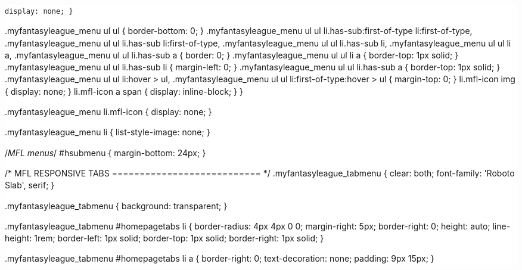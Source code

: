     display: none; }
  .myfantasyleague_menu ul ul {
    border-bottom: 0; }
  .myfantasyleague_menu ul ul li.has-sub:first-of-type li:first-of-type,
  .myfantasyleague_menu ul ul li.has-sub li:first-of-type,
  .myfantasyleague_menu ul ul li.has-sub li,
  .myfantasyleague_menu ul ul li a,
  .myfantasyleague_menu ul ul li.has-sub a {
    border: 0; }
  .myfantasyleague_menu ul ul li a {
    border-top: 1px solid; }
  .myfantasyleague_menu ul ul li.has-sub li {
    margin-left: 0; }
  .myfantasyleague_menu ul ul li.has-sub a {
    border-top: 1px solid; }
  .myfantasyleague_menu ul ul li:hover > ul,
  .myfantasyleague_menu ul ul li:first-of-type:hover > ul {
    margin-top: 0; }
  li.mfl-icon img {
    display: none; }
  li.mfl-icon a span {
    display: inline-block; } }

.myfantasyleague_menu li.mfl-icon {
  display: none; }

.myfantasyleague_menu li {
  list-style-image: none; }

/*MFL menus*/
#hsubmenu {
  margin-bottom: 24px; }

/*   MFL RESPONSIVE TABS
=========================== */
.myfantasyleague_tabmenu {
  clear: both;
  font-family: 'Roboto Slab', serif; }

.myfantasyleague_tabmenu {
  background: transparent; }

.myfantasyleague_tabmenu #homepagetabs li {
  border-radius: 4px 4px 0 0;
  margin-right: 5px;
  border-right: 0;
  height: auto;
  line-height: 1rem;
  border-left: 1px solid;
  border-top: 1px solid;
  border-right: 1px solid; }

.myfantasyleague_tabmenu #homepagetabs li a {
  border-right: 0;
  text-decoration: none;
  padding: 9px 15px; }
